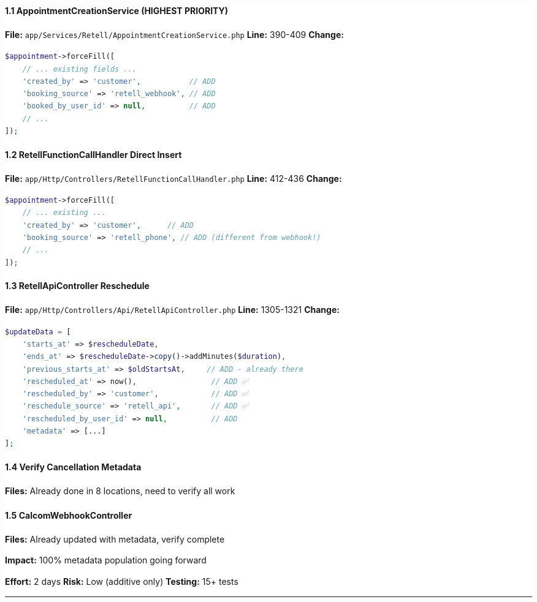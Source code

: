 #### **1.1 AppointmentCreationService (HIGHEST PRIORITY)**
**File:** `app/Services/Retell/AppointmentCreationService.php`
**Line:** 390-409
**Change:**
```php
$appointment->forceFill([
    // ... existing fields ...
    'created_by' => 'customer',           // ADD
    'booking_source' => 'retell_webhook', // ADD
    'booked_by_user_id' => null,          // ADD
    // ...
]);
```

#### **1.2 RetellFunctionCallHandler Direct Insert**
**File:** `app/Http/Controllers/RetellFunctionCallHandler.php`
**Line:** 412-436
**Change:**
```php
$appointment->forceFill([
    // ... existing ...
    'created_by' => 'customer',      // ADD
    'booking_source' => 'retell_phone', // ADD (different from webhook!)
    // ...
]);
```

#### **1.3 RetellApiController Reschedule**
**File:** `app/Http/Controllers/Api/RetellApiController.php`
**Line:** 1305-1321
**Change:**
```php
$updateData = [
    'starts_at' => $rescheduleDate,
    'ends_at' => $rescheduleDate->copy()->addMinutes($duration),
    'previous_starts_at' => $oldStartsAt,     // ADD - already there
    'rescheduled_at' => now(),                 // ADD ✅
    'rescheduled_by' => 'customer',            // ADD ✅
    'reschedule_source' => 'retell_api',       // ADD ✅
    'rescheduled_by_user_id' => null,          // ADD
    'metadata' => [...]
];
```

#### **1.4 Verify Cancellation Metadata**
**Files:** Already done in 8 locations, need to verify all work

#### **1.5 CalcomWebhookController**
**Files:** Already updated with metadata, verify complete

**Impact:** 100% metadata population going forward

**Effort:** 2 days
**Risk:** Low (additive only)
**Testing:** 15+ tests

---